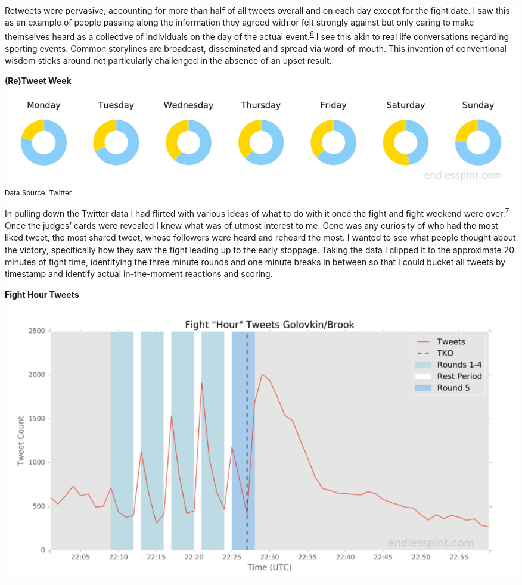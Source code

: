 Retweets were pervasive, accounting for more than half of all tweets overall and on each day except for the fight date. I saw this as an example of people passing along the information they agreed with or felt strongly against but only caring to make themselves heard as a collective of individuals on the day of the actual event.<sup id="a6">[6](#f6)</sup> I see this akin to real life conversations regarding sporting events. Common storylines are broadcast, disseminated and spread via word-of-mouth. This invention of conventional wisdom sticks around not particularly challenged in the absence of an upset result.

**(Re)Tweet Week**

<img src="/gallery/2016/boxing/ggg-brook/re_tweet_donuts3.PNG" alt="re_tweet_donuts" /><br>
<sub>Data Source: Twitter</sub>

In pulling down the Twitter data I had flirted with various ideas of what to do with it once the fight and fight weekend were over.<sup id="a7">[7](#f7)</sup> Once the judges’ cards were revealed I knew what was of utmost interest to me. Gone was any curiosity of who had the most liked tweet, the most shared tweet, whose followers were heard and reheard the most. I wanted to see what people thought about the victory, specifically how they saw the fight leading up to the early stoppage. Taking the data I clipped it to the approximate 20 minutes of fight time, identifying the three minute rounds and one minute breaks in between so that I could bucket all tweets by timestamp and identify actual in-the-moment reactions and scoring. 

**Fight Hour Tweets**

<img src="/gallery/2016/boxing/ggg-brook/fight_hour_tweets2.PNG" alt="fight_hour_tweets" /><br>
